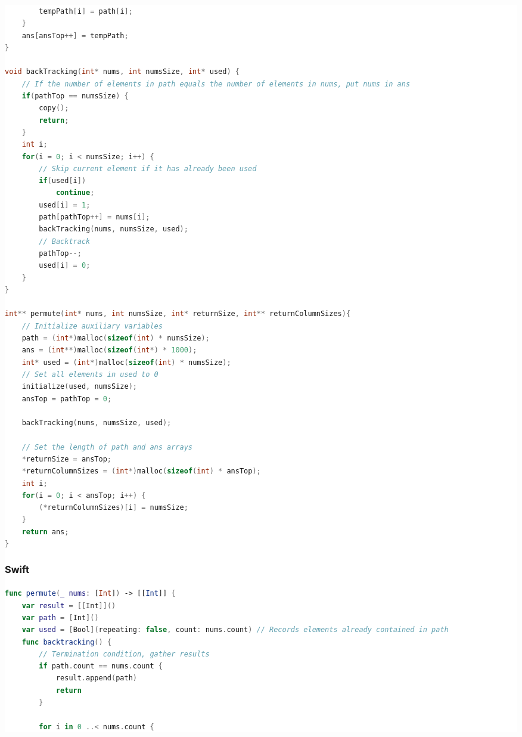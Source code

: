 ```c
        tempPath[i] = path[i];
    }
    ans[ansTop++] = tempPath;
}

void backTracking(int* nums, int numsSize, int* used) {
    // If the number of elements in path equals the number of elements in nums, put nums in ans
    if(pathTop == numsSize) {
        copy();
        return;
    }
    int i;
    for(i = 0; i < numsSize; i++) {
        // Skip current element if it has already been used
        if(used[i])
            continue;
        used[i] = 1;
        path[pathTop++] = nums[i];
        backTracking(nums, numsSize, used);
        // Backtrack
        pathTop--;
        used[i] = 0;
    }
}

int** permute(int* nums, int numsSize, int* returnSize, int** returnColumnSizes){
    // Initialize auxiliary variables
    path = (int*)malloc(sizeof(int) * numsSize);
    ans = (int**)malloc(sizeof(int*) * 1000);
    int* used = (int*)malloc(sizeof(int) * numsSize);
    // Set all elements in used to 0
    initialize(used, numsSize);
    ansTop = pathTop = 0;

    backTracking(nums, numsSize, used);

    // Set the length of path and ans arrays
    *returnSize = ansTop;
    *returnColumnSizes = (int*)malloc(sizeof(int) * ansTop);
    int i;
    for(i = 0; i < ansTop; i++) {
        (*returnColumnSizes)[i] = numsSize;
    }
    return ans;
}
```

### Swift

```swift
func permute(_ nums: [Int]) -> [[Int]] {
    var result = [[Int]]()
    var path = [Int]()
    var used = [Bool](repeating: false, count: nums.count) // Records elements already contained in path
    func backtracking() {
        // Termination condition, gather results
        if path.count == nums.count {
            result.append(path)
            return
        }

        for i in 0 ..< nums.count {
```